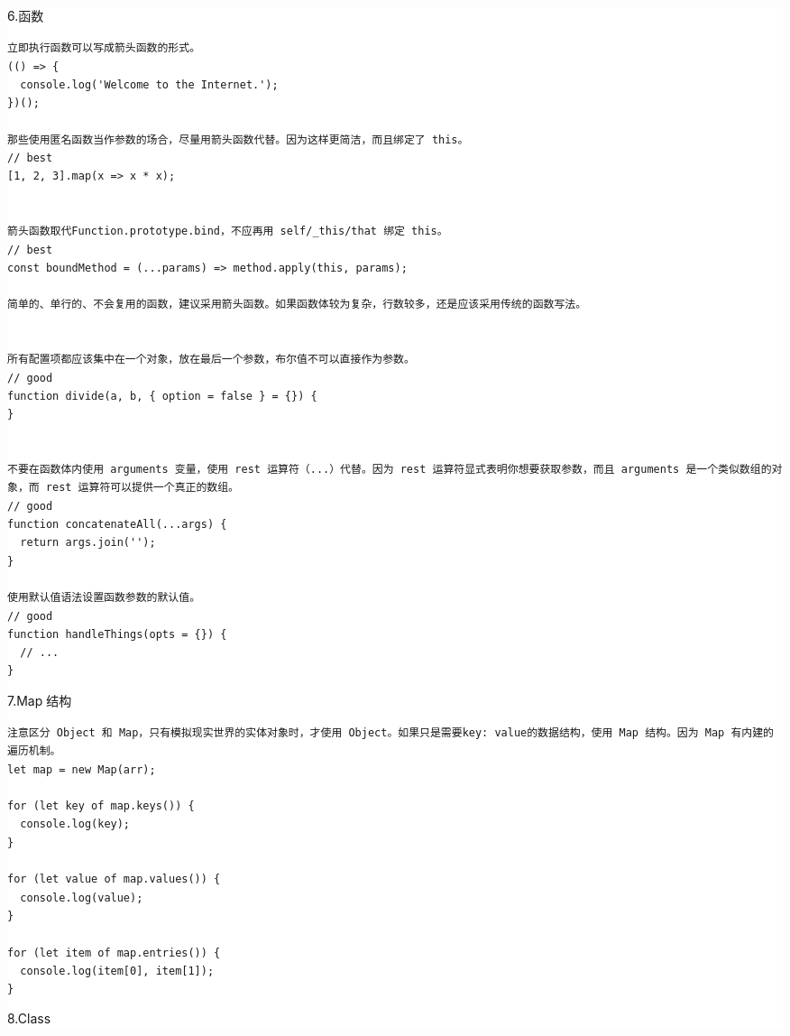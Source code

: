 
  6.函数 

    立即执行函数可以写成箭头函数的形式。
    (() => {
      console.log('Welcome to the Internet.');
    })();

    那些使用匿名函数当作参数的场合，尽量用箭头函数代替。因为这样更简洁，而且绑定了 this。
    // best
    [1, 2, 3].map(x => x * x);


    箭头函数取代Function.prototype.bind，不应再用 self/_this/that 绑定 this。
    // best
    const boundMethod = (...params) => method.apply(this, params);

    简单的、单行的、不会复用的函数，建议采用箭头函数。如果函数体较为复杂，行数较多，还是应该采用传统的函数写法。


    所有配置项都应该集中在一个对象，放在最后一个参数，布尔值不可以直接作为参数。
    // good
    function divide(a, b, { option = false } = {}) {
    }


    不要在函数体内使用 arguments 变量，使用 rest 运算符（...）代替。因为 rest 运算符显式表明你想要获取参数，而且 arguments 是一个类似数组的对象，而 rest 运算符可以提供一个真正的数组。
    // good
    function concatenateAll(...args) {
      return args.join('');
    }

    使用默认值语法设置函数参数的默认值。
    // good
    function handleThings(opts = {}) {
      // ...
    }


  7.Map 结构

    注意区分 Object 和 Map，只有模拟现实世界的实体对象时，才使用 Object。如果只是需要key: value的数据结构，使用 Map 结构。因为 Map 有内建的遍历机制。
    let map = new Map(arr);

    for (let key of map.keys()) {
      console.log(key);
    }

    for (let value of map.values()) {
      console.log(value);
    }

    for (let item of map.entries()) {
      console.log(item[0], item[1]);
    }


  8.Class
